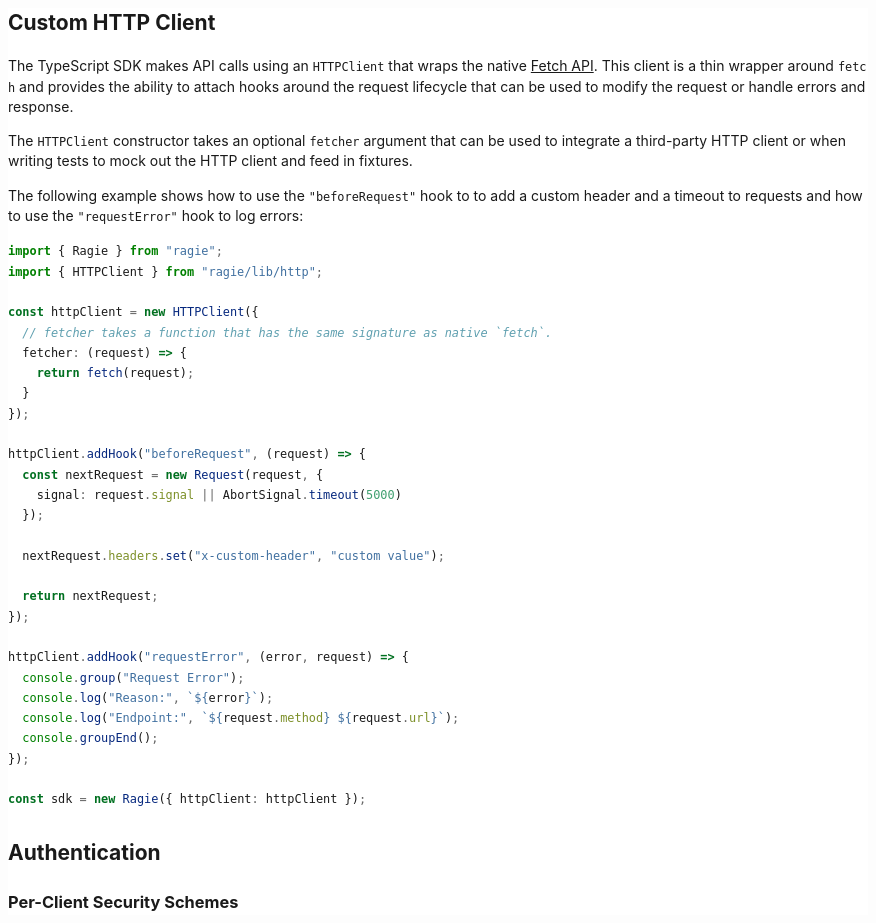 

## Custom HTTP Client

The TypeScript SDK makes API calls using an `HTTPClient` that wraps the native
[Fetch API](https://developer.mozilla.org/en-US/docs/Web/API/Fetch_API). This
client is a thin wrapper around `fetch` and provides the ability to attach hooks
around the request lifecycle that can be used to modify the request or handle
errors and response.

The `HTTPClient` constructor takes an optional `fetcher` argument that can be
used to integrate a third-party HTTP client or when writing tests to mock out
the HTTP client and feed in fixtures.

The following example shows how to use the `"beforeRequest"` hook to to add a
custom header and a timeout to requests and how to use the `"requestError"` hook
to log errors:

```typescript
import { Ragie } from "ragie";
import { HTTPClient } from "ragie/lib/http";

const httpClient = new HTTPClient({
  // fetcher takes a function that has the same signature as native `fetch`.
  fetcher: (request) => {
    return fetch(request);
  }
});

httpClient.addHook("beforeRequest", (request) => {
  const nextRequest = new Request(request, {
    signal: request.signal || AbortSignal.timeout(5000)
  });

  nextRequest.headers.set("x-custom-header", "custom value");

  return nextRequest;
});

httpClient.addHook("requestError", (error, request) => {
  console.group("Request Error");
  console.log("Reason:", `${error}`);
  console.log("Endpoint:", `${request.method} ${request.url}`);
  console.groupEnd();
});

const sdk = new Ragie({ httpClient: httpClient });
```



## Authentication

### Per-Client Security Schemes

